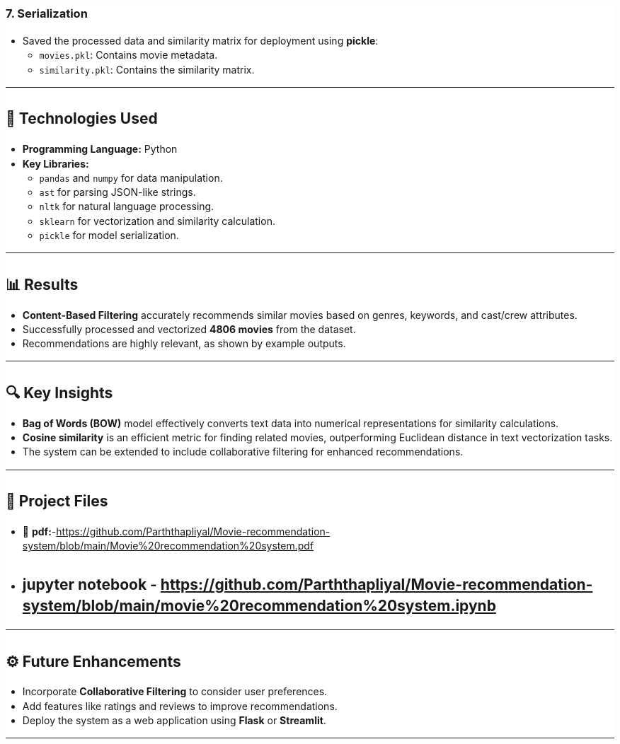 ### 7. **Serialization**
- Saved the processed data and similarity matrix for deployment using **pickle**:
  - `movies.pkl`: Contains movie metadata.
  - `similarity.pkl`: Contains the similarity matrix.

---

## 🧰 **Technologies Used**
- **Programming Language:** Python
- **Key Libraries:**
  - `pandas` and `numpy` for data manipulation.
  - `ast` for parsing JSON-like strings.
  - `nltk` for natural language processing.
  - `sklearn` for vectorization and similarity calculation.
  - `pickle` for model serialization.

---

## 📊 **Results**
- **Content-Based Filtering** accurately recommends similar movies based on genres, keywords, and cast/crew attributes.
- Successfully processed and vectorized **4806 movies** from the dataset.
- Recommendations are highly relevant, as shown by example outputs.

---

## 🔍 **Key Insights**
- **Bag of Words (BOW)** model effectively converts text data into numerical representations for similarity calculations.
- **Cosine similarity** is an efficient metric for finding related movies, outperforming Euclidean distance in text vectorization tasks.
- The system can be extended to include collaborative filtering for enhanced recommendations.

---

## 📁 **Project Files**
- 📂 **pdf:**-https://github.com/Parththapliyal/Movie-recommendation-system/blob/main/Movie%20recommendation%20system.pdf
- **jupyter notebook** - https://github.com/Parththapliyal/Movie-recommendation-system/blob/main/movie%20recommendation%20system.ipynb
  - 
---

## ⚙️ **Future Enhancements**
- Incorporate **Collaborative Filtering** to consider user preferences.
- Add features like ratings and reviews to improve recommendations.
- Deploy the system as a web application using **Flask** or **Streamlit**.

---